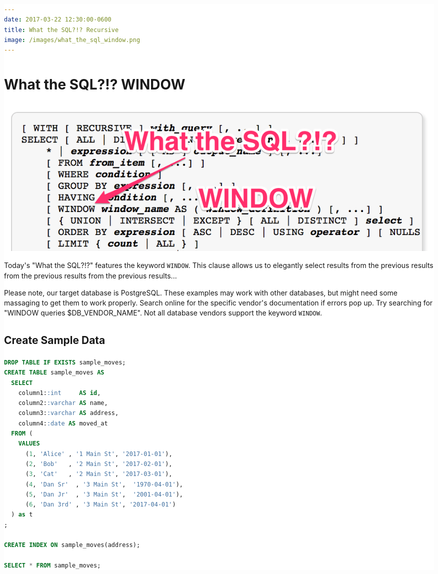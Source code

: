 ```yaml
---
date: 2017-03-22 12:30:00-0600
title: What the SQL?!? Recursive
image: /images/what_the_sql_window.png
---
```

# What the SQL?!? WINDOW
<img src="/images/what_the_sql_window.png" alt='What the SQL?!?  WINDOW' />

Today's "What the SQL?!?" features the keyword `WINDOW`. This clause allows
us to elegantly select results from the previous results from the previous results
from the previous results...



Please note, our target database is PostgreSQL. These examples may work with
other databases, but might need some massaging to get them to work properly.
Search online for the specific vendor's documentation if errors pop up.
Try searching for "WINDOW queries $DB_VENDOR_NAME". Not all database vendors
support the keyword `WINDOW`.

## Create Sample Data
```sql
DROP TABLE IF EXISTS sample_moves;
CREATE TABLE sample_moves AS
  SELECT
    column1::int     AS id,
    column2::varchar AS name,
    column3::varchar AS address,
    column4::date AS moved_at
  FROM (
    VALUES
      (1, 'Alice' , '1 Main St', '2017-01-01'),
      (2, 'Bob'   , '2 Main St', '2017-02-01'),
      (3, 'Cat'   , '2 Main St', '2017-03-01'),
      (4, 'Dan Sr'  , '3 Main St',  '1970-04-01'),
      (5, 'Dan Jr'  , '3 Main St',  '2001-04-01'),
      (6, 'Dan 3rd' , '3 Main St', '2017-04-01')
  ) as t
;

CREATE INDEX ON sample_moves(address);

SELECT * FROM sample_moves;
```
